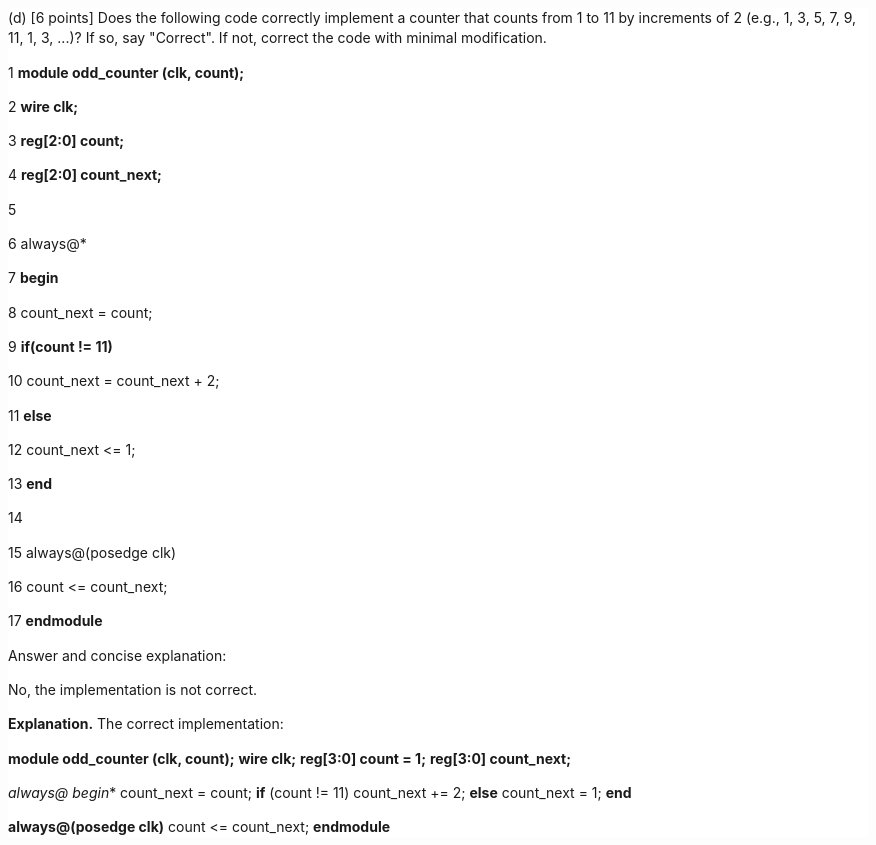 (d) [6 points] Does the following code correctly implement a counter that counts from 1 to 11 by increments of 2 (e.g., 1, 3, 5, 7, 9, 11, 1, 3, ...)? If so, say "Correct". If not, correct the code with minimal
modification.

1 **module odd_counter (clk, count);**

2 **wire clk;**

3 **reg[2:0] count;**

4 **reg[2:0] count_next;**

5

6 always@*

7 **begin**

8 count_next = count;

9 **if(count != 11)**

10 count_next = count_next + 2;

11 **else**

12 count_next <= 1;

13 **end**

14

15 always@(posedge clk)

16 count <= count_next;

17 **endmodule**

Answer and concise explanation:

No, the implementation is not correct.

**Explanation.**
The correct implementation:

**module odd_counter (clk, count);**
**wire clk;**
**reg[3:0] count = 1;**
**reg[3:0] count_next;**

**always@* begin**
count_next = count;
**if** (count != 11)
count_next += 2;
**else**
count_next = 1;
**end**

**always@(posedge clk)**
count <= count_next;
**endmodule**
